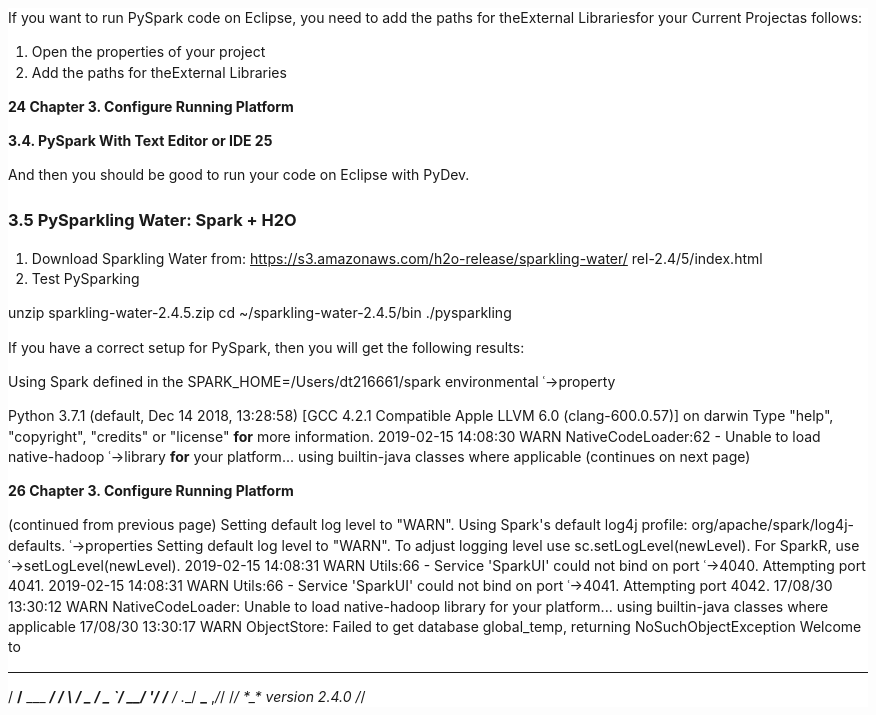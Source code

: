 If you want to run PySpark code on Eclipse, you need to add the paths for theExternal Librariesfor your
Current Projectas follows:

1. Open the properties of your project
2. Add the paths for theExternal Libraries

**24 Chapter 3. Configure Running Platform**


**3.4. PySpark With Text Editor or IDE 25**


And then you should be good to run your code on Eclipse with PyDev.

### 3.5 PySparkling Water: Spark + H2O

1. Download Sparkling Water from: https://s3.amazonaws.com/h2o-release/sparkling-water/
    rel-2.4/5/index.html
2. Test PySparking

unzip sparkling-water-2.4.5.zip
cd ~/sparkling-water-2.4.5/bin
./pysparkling

If you have a correct setup for PySpark, then you will get the following results:

Using Spark defined in the SPARK_HOME=/Users/dt216661/spark environmental
˓→property

Python 3.7.1 (default, Dec 14 2018, 13:28:58)
[GCC 4.2.1 Compatible Apple LLVM 6.0 (clang-600.0.57)] on darwin
Type "help", "copyright", "credits" or "license" **for** more information.
2019-02-15 14:08:30 WARN NativeCodeLoader:62 - Unable to load native-hadoop
˓→library **for** your platform... using builtin-java classes where applicable
(continues on next page)

**26 Chapter 3. Configure Running Platform**


(continued from previous page)
Setting default log level to "WARN".
Using Spark's default log4j profile: org/apache/spark/log4j-defaults.
˓→properties
Setting default log level to "WARN".
To adjust logging level use sc.setLogLevel(newLevel). For SparkR, use
˓→setLogLevel(newLevel).
2019-02-15 14:08:31 WARN Utils:66 - Service 'SparkUI' could not bind on port
˓→4040. Attempting port 4041.
2019-02-15 14:08:31 WARN Utils:66 - Service 'SparkUI' could not bind on port
˓→4041. Attempting port 4042.
17/08/30 13:30:12 WARN NativeCodeLoader: Unable to load native-hadoop
library for your platform... using builtin-java classes where applicable
17/08/30 13:30:17 WARN ObjectStore: Failed to get database global_temp,
returning NoSuchObjectException
Welcome to
____ __
/ __/__ ___ _____/ /__
_\ \/ _ \/ _ `/ __/ '_/
/__ / .__/ **\_** ,_/_/ /_/ **\_\** version 2.4.0
/_/
